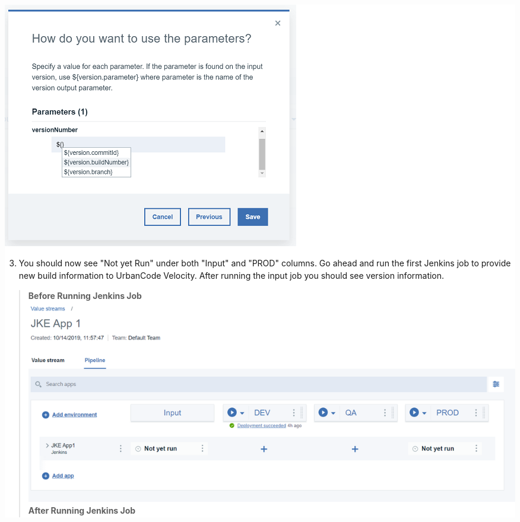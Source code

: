    ![](jenkins/pipeline/paramForm.png)

3. You should now see "Not yet Run" under both "Input" and "PROD" columns. Go ahead and run the first Jenkins job to provide new build information to UrbanCode Velocity. After running the input job you should see version information.   
>   **Before Running Jenkins Job**   
>   ![](jenkins/pipeline/5.png)
>   **After Running Jenkins Job**   